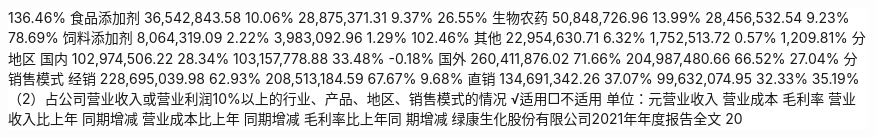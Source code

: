 136.46%
食品添加剂
36,542,843.58
10.06%
28,875,371.31
9.37%
26.55%
生物农药
50,848,726.96
13.99%
28,456,532.54
9.23%
78.69%
饲料添加剂
8,064,319.09
2.22%
3,983,092.96
1.29%
102.46%
其他
22,954,630.71
6.32%
1,752,513.72
0.57%
1,209.81%
分地区
国内
102,974,506.22
28.34%
103,157,778.88
33.48%
-0.18%
国外
260,411,876.02
71.66%
204,987,480.66
66.52%
27.04%
分销售模式
经销
228,695,039.98
62.93%
208,513,184.59
67.67%
9.68%
直销
134,691,342.26
37.07%
99,632,074.95
32.33%
35.19%
（2）占公司营业收入或营业利润10%以上的行业、产品、地区、销售模式的情况
√适用□不适用
单位：元营业收入
营业成本
毛利率
营业收入比上年
同期增减
营业成本比上年
同期增减
毛利率比上年同
期增减
绿康生化股份有限公司2021年年度报告全文
20
